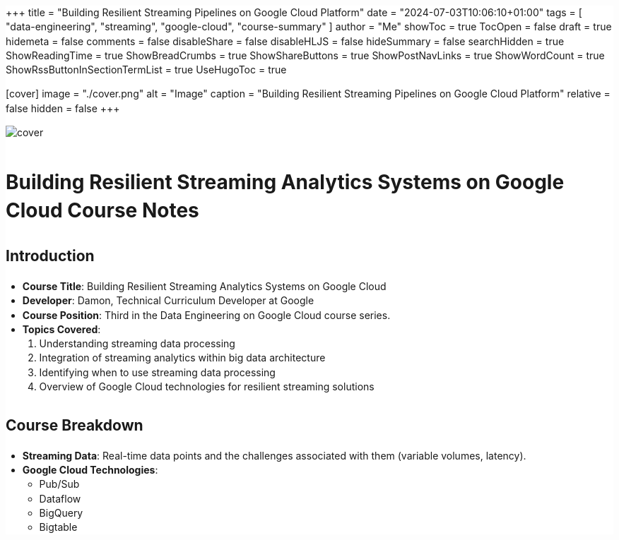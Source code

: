 +++
title = "Building Resilient Streaming Pipelines on Google Cloud Platform"
date = "2024-07-03T10:06:10+01:00"
tags = [ "data-engineering", "streaming", "google-cloud", "course-summary" ]
author = "Me"
showToc = true
TocOpen = false
draft = true
hidemeta = false
comments = false
disableShare = false
disableHLJS = false
hideSummary = false
searchHidden = true
ShowReadingTime = true
ShowBreadCrumbs = true
ShowShareButtons = true
ShowPostNavLinks = true
ShowWordCount = true
ShowRssButtonInSectionTermList = true
UseHugoToc = true

[cover]
image = "./cover.png"
alt = "Image"
caption = "Building Resilient Streaming Pipelines on Google Cloud Platform"
relative = false
hidden = false
+++

![cover](./cover.png)

# Building Resilient Streaming Analytics Systems on Google Cloud Course Notes

## Introduction

- **Course Title**: Building Resilient Streaming Analytics Systems on Google Cloud
- **Developer**: Damon, Technical Curriculum Developer at Google
- **Course Position**: Third in the Data Engineering on Google Cloud course series.
- **Topics Covered**:
  1. Understanding streaming data processing
  2. Integration of streaming analytics within big data architecture
  3. Identifying when to use streaming data processing
  4. Overview of Google Cloud technologies for resilient streaming solutions

## Course Breakdown

- **Streaming Data**: Real-time data points and the challenges associated with them (variable volumes, latency).
- **Google Cloud Technologies**:
  - Pub/Sub
  - Dataflow
  - BigQuery
  - Bigtable
